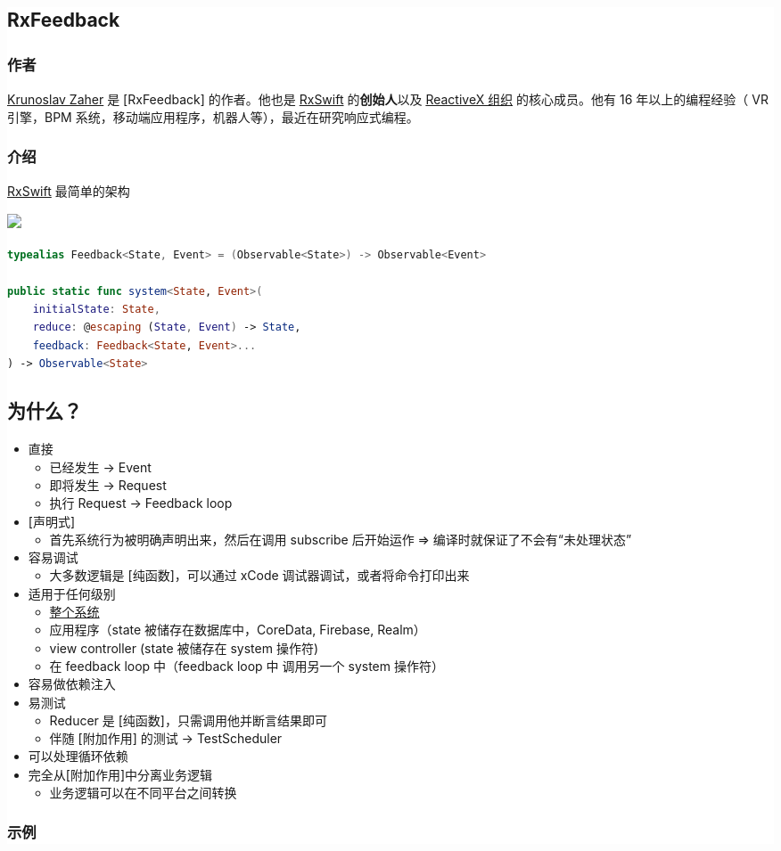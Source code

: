 ## RxFeedback



### 作者

[Krunoslav Zaher](https://github.com/kzaher) 是 [RxFeedback] 的作者。他也是 [RxSwift](https://github.com/ReactiveX/RxSwift) 的**创始人**以及 [ReactiveX 组织](https://github.com/ReactiveX) 的核心成员。他有 16 年以上的编程经验（ VR 引擎，BPM 系统，移动端应用程序，机器人等），最近在研究响应式编程。

### 介绍

[RxSwift](https://github.com/ReactiveX/RxSwift) 最简单的架构

![](/assets/Architecture/RxFeedback/RxFeedback.png)

```swift
typealias Feedback<State, Event> = (Observable<State>) -> Observable<Event>

public static func system<State, Event>(
    initialState: State,
    reduce: @escaping (State, Event) -> State,
    feedback: Feedback<State, Event>...
) -> Observable<State>
```

## 为什么？

* 直接
  * 已经发生 -> Event
  * 即将发生 -> Request
  * 执行 Request -> Feedback loop
* [声明式]
  * 首先系统行为被明确声明出来，然后在调用 subscribe 后开始运作 => 编译时就保证了不会有“未处理状态”
* 容易调试
  * 大多数逻辑是 [纯函数]，可以通过 xCode 调试器调试，或者将命令打印出来
* 适用于任何级别
  * [整个系统](https://kafka.apache.org/documentation/)
  * 应用程序（state 被储存在数据库中，CoreData, Firebase, Realm）
  * view controller (state 被储存在 system 操作符)
  * 在 feedback loop 中（feedback loop 中 调用另一个 system 操作符）
* 容易做依赖注入
* 易测试
  * Reducer 是 [纯函数]，只需调用他并断言结果即可
  * 伴随 [附加作用] 的测试 -> TestScheduler
* 可以处理循环依赖
* 完全从[附加作用]中分离业务逻辑
  * 业务逻辑可以在不同平台之间转换


### 示例
